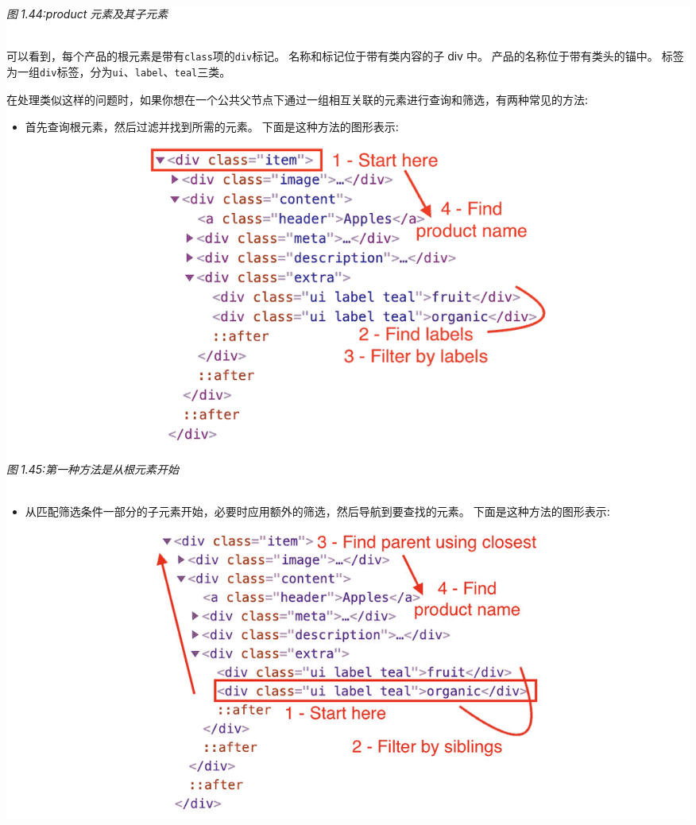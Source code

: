 ###### 图 1.44:product 元素及其子元素

可以看到，每个产品的根元素是带有`class`项的`div`标记。 名称和标记位于带有类内容的子 div 中。 产品的名称位于带有类头的锚中。 标签为一组`div`标签，分为`ui`、`label`、`teal`三类。

在处理类似这样的问题时，如果你想在一个公共父节点下通过一组相互关联的元素进行查询和筛选，有两种常见的方法:

*   首先查询根元素，然后过滤并找到所需的元素。 下面是这种方法的图形表示:

![Figure 1.45: The first approach involves starting from the root element](img/C14587_01_45.jpg)

###### 图 1.45:第一种方法是从根元素开始

*   从匹配筛选条件一部分的子元素开始，必要时应用额外的筛选，然后导航到要查找的元素。 下面是这种方法的图形表示:

![Figure 1.46: The second approach involves starting from a filtering condition](img/C14587_01_46.jpg)
